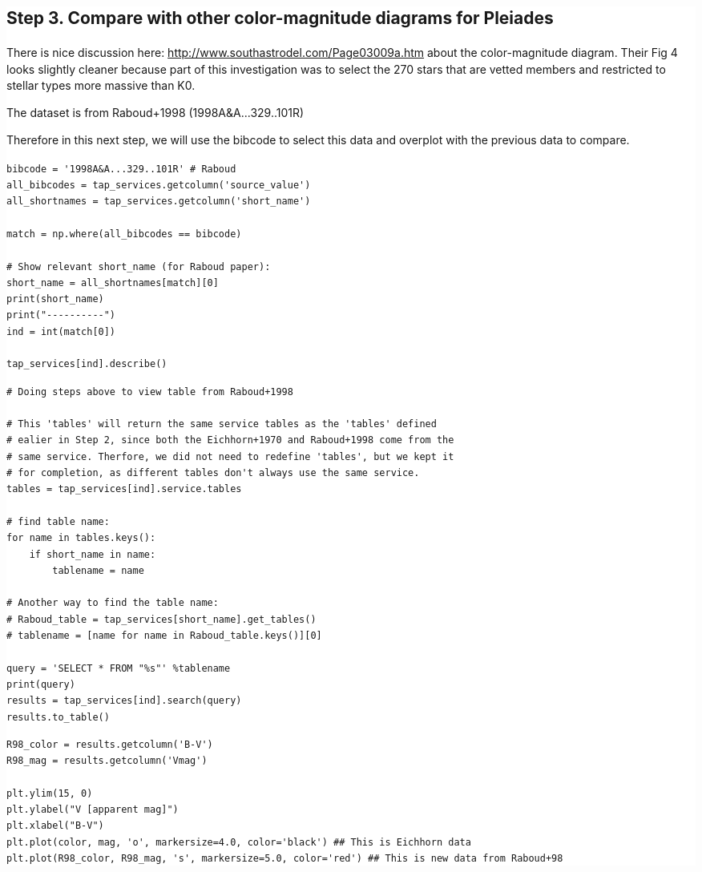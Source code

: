 ## Step 3. Compare with other color-magnitude diagrams for Pleiades

There is nice discussion here: <http://www.southastrodel.com/Page03009a.htm>  about the color-magnitude diagram. Their Fig 4 looks slightly cleaner because part of this investigation was to select the 270 stars that are vetted members and restricted to stellar types more massive than K0.

The dataset is from Raboud+1998 (1998A&A...329..101R)

Therefore in this next step, we will use the bibcode to select this data and overplot with the previous data to compare.

```{code-cell} ipython3
bibcode = '1998A&A...329..101R' # Raboud
all_bibcodes = tap_services.getcolumn('source_value')
all_shortnames = tap_services.getcolumn('short_name')

match = np.where(all_bibcodes == bibcode)

# Show relevant short_name (for Raboud paper):
short_name = all_shortnames[match][0]
print(short_name)
print("----------")
ind = int(match[0])

tap_services[ind].describe()
```

```{code-cell} ipython3
# Doing steps above to view table from Raboud+1998

# This 'tables' will return the same service tables as the 'tables' defined
# ealier in Step 2, since both the Eichhorn+1970 and Raboud+1998 come from the
# same service. Therfore, we did not need to redefine 'tables', but we kept it
# for completion, as different tables don't always use the same service.
tables = tap_services[ind].service.tables

# find table name:
for name in tables.keys():
    if short_name in name:
        tablename = name

# Another way to find the table name:
# Raboud_table = tap_services[short_name].get_tables()
# tablename = [name for name in Raboud_table.keys()][0]

query = 'SELECT * FROM "%s"' %tablename
print(query)
results = tap_services[ind].search(query)
results.to_table()
```

```{code-cell} ipython3
R98_color = results.getcolumn('B-V')
R98_mag = results.getcolumn('Vmag')

plt.ylim(15, 0)
plt.ylabel("V [apparent mag]")
plt.xlabel("B-V")
plt.plot(color, mag, 'o', markersize=4.0, color='black') ## This is Eichhorn data
plt.plot(R98_color, R98_mag, 's', markersize=5.0, color='red') ## This is new data from Raboud+98
```
